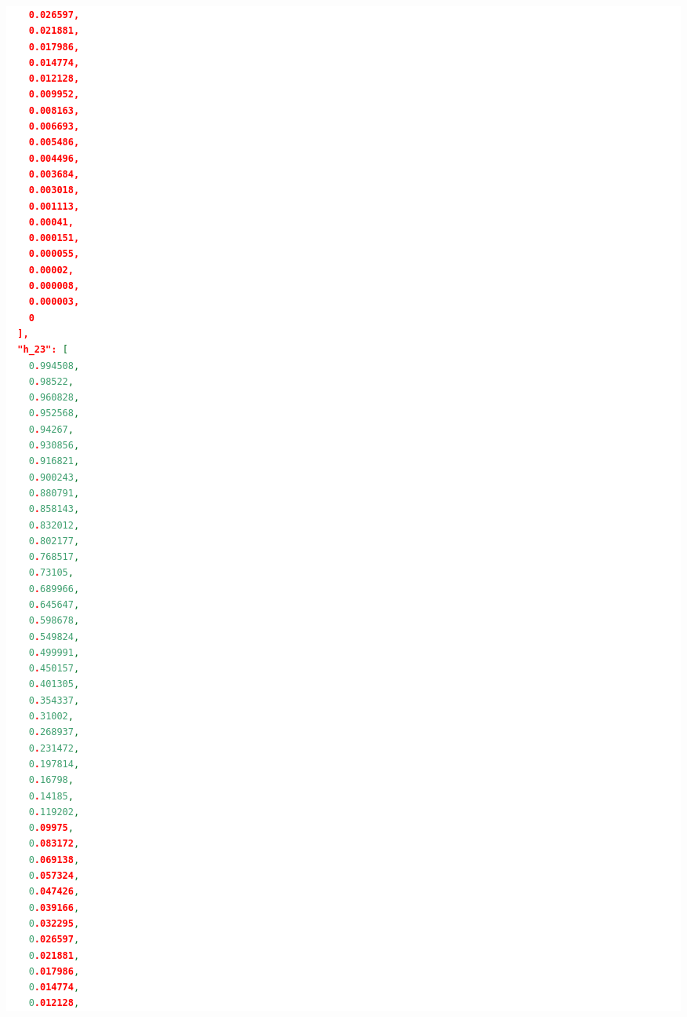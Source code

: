 ```json
    0.026597,
    0.021881,
    0.017986,
    0.014774,
    0.012128,
    0.009952,
    0.008163,
    0.006693,
    0.005486,
    0.004496,
    0.003684,
    0.003018,
    0.001113,
    0.00041,
    0.000151,
    0.000055,
    0.00002,
    0.000008,
    0.000003,
    0
  ],
  "h_23": [
    0.994508,
    0.98522,
    0.960828,
    0.952568,
    0.94267,
    0.930856,
    0.916821,
    0.900243,
    0.880791,
    0.858143,
    0.832012,
    0.802177,
    0.768517,
    0.73105,
    0.689966,
    0.645647,
    0.598678,
    0.549824,
    0.499991,
    0.450157,
    0.401305,
    0.354337,
    0.31002,
    0.268937,
    0.231472,
    0.197814,
    0.16798,
    0.14185,
    0.119202,
    0.09975,
    0.083172,
    0.069138,
    0.057324,
    0.047426,
    0.039166,
    0.032295,
    0.026597,
    0.021881,
    0.017986,
    0.014774,
    0.012128,
```